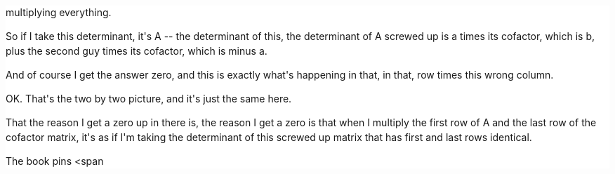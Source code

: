   <span m="980370">multiplying</span> <span
  m="980980">everything.</span></p><p><span m="981950">So</span> <span
  m="982460">if</span> <span m="982610">I</span> <span m="982680">take</span>
  <span m="982940">this</span> <span m="983150">determinant,</span> <span
  m="983720">it's</span> <span m="983890">A</span> <span m="984070">--</span>
  <span m="984280">the</span> <span m="984430">determinant</span> <span
  m="985030">of</span> <span m="985120">this,</span> <span m="985590">the</span>
  <span m="985890">determinant</span> <span m="986530">of</span> <span
  m="986760">A</span> <span m="987230">screwed</span> <span m="987760">up</span>
  <span m="988080">is</span> <span m="989000">a</span> <span
  m="989860">times</span> <span m="990680">its</span> <span
  m="991080">cofactor,</span> <span m="991800">which</span> <span
  m="992020">is</span> <span m="992200">b,</span> <span m="993050">plus</span>
  <span m="994190">the</span> <span m="994320">second</span> <span
  m="994790">guy</span> <span m="995400">times</span> <span
  m="995870">its</span> <span m="996120">cofactor,</span> <span
  m="996730">which</span> <span m="996950">is</span> <span
  m="997100">minus</span> <span m="997530">a.</span></p><p><span
  m="998980">And</span> <span m="999290">of</span> <span
  m="999410">course</span> <span m="1000230">I</span> <span
  m="1000520">get</span> <span m="1000740">the</span> <span
  m="1000860">answer</span> <span m="1001180">zero,</span> <span
  m="1001790">and</span> <span m="1002190">this</span> <span
  m="1002410">is</span> <span m="1002550">exactly</span> <span
  m="1003240">what's</span> <span m="1003650">happening</span> <span
  m="1004340">in</span> <span m="1004550">that,</span> <span
  m="1004950">in</span> <span m="1005140">that,</span> <span
  m="1005790">row</span> <span m="1006540">times</span> <span
  m="1006900">this</span> <span m="1007240">wrong</span> <span
  m="1007690">column.</span></p><p><span m="1008080">OK.</span> <span
  m="1012740">That's</span> <span m="1013020">the</span> <span
  m="1013180">two</span> <span m="1013370">by</span> <span
  m="1013580">two</span> <span m="1013850">picture,</span> <span
  m="1014390">and</span> <span m="1014500">it's</span> <span
  m="1014680">just</span> <span m="1014940">the</span> <span
  m="1015050">same</span> <span m="1015390">here.</span></p><p><span
  m="1016460">That</span> <span m="1016730">the</span> <span
  m="1016820">reason</span> <span m="1017420">I</span> <span
  m="1017560">get</span> <span m="1017830">a</span> <span
  m="1017920">zero</span> <span m="1018490">up</span> <span
  m="1018690">in</span> <span m="1018830">there</span> <span
  m="1019880">is,</span> <span m="1021260">the</span> <span
  m="1021420">reason</span> <span m="1021870">I</span> <span
  m="1021960">get</span> <span m="1022170">a</span> <span
  m="1022230">zero</span> <span m="1022680">is</span> <span
  m="1023280">that</span> <span m="1023640">when</span> <span
  m="1023840">I</span> <span m="1023930">multiply</span> <span
  m="1025369">the</span> <span m="1026190">first</span> <span
  m="1026750">row</span> <span m="1027810">of</span> <span m="1028450">A</span>
  <span m="1029319">and</span> <span m="1029980">the</span> <span
  m="1030329">last</span> <span m="1030950">row</span> <span
  m="1031270">of</span> <span m="1031390">the</span> <span
  m="1031490">cofactor</span> <span m="1032210">matrix,</span> <span
  m="1032880">it's</span> <span m="1033190">as</span> <span
  m="1033410">if</span> <span m="1033940">I'm</span> <span
  m="1034410">taking</span> <span m="1034819">the</span> <span
  m="1034950">determinant</span> <span m="1035589">of</span> <span
  m="1035700">this</span> <span m="1035960">screwed</span> <span
  m="1036290">up</span> <span m="1036450">matrix</span> <span
  m="1037040">that</span> <span m="1037220">has</span> <span
  m="1037900">first</span> <span m="1038349">and</span> <span
  m="1038460">last</span> <span m="1038810">rows</span> <span
  m="1039130">identical.</span></p><p><span m="1042270">The</span> <span
  m="1042430">book</span> <span m="1043030">pins</span> <span